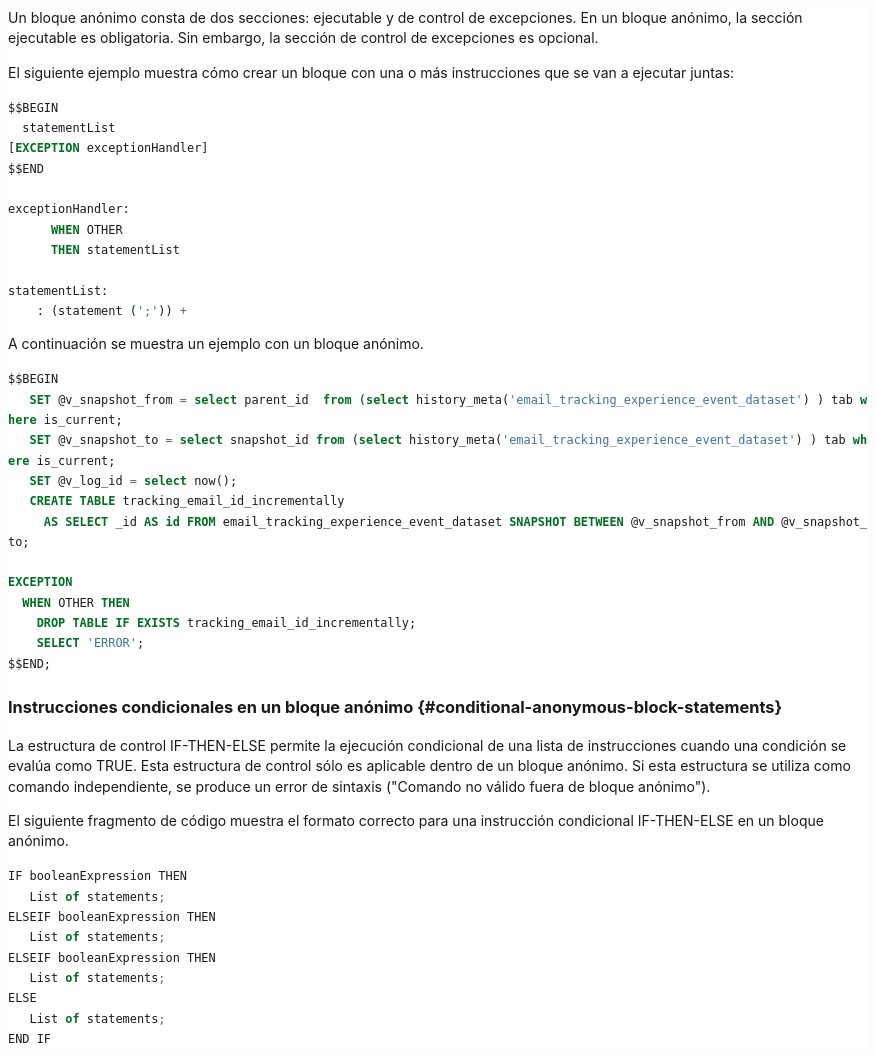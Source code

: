 Un bloque anónimo consta de dos secciones: ejecutable y de control de excepciones. En un bloque anónimo, la sección ejecutable es obligatoria. Sin embargo, la sección de control de excepciones es opcional.

El siguiente ejemplo muestra cómo crear un bloque con una o más instrucciones que se van a ejecutar juntas:

```sql
$$BEGIN
  statementList
[EXCEPTION exceptionHandler]
$$END

exceptionHandler:
      WHEN OTHER
      THEN statementList

statementList:
    : (statement (';')) +
```

A continuación se muestra un ejemplo con un bloque anónimo.

```sql
$$BEGIN
   SET @v_snapshot_from = select parent_id  from (select history_meta('email_tracking_experience_event_dataset') ) tab where is_current;
   SET @v_snapshot_to = select snapshot_id from (select history_meta('email_tracking_experience_event_dataset') ) tab where is_current;
   SET @v_log_id = select now();
   CREATE TABLE tracking_email_id_incrementally
     AS SELECT _id AS id FROM email_tracking_experience_event_dataset SNAPSHOT BETWEEN @v_snapshot_from AND @v_snapshot_to;

EXCEPTION
  WHEN OTHER THEN
    DROP TABLE IF EXISTS tracking_email_id_incrementally;
    SELECT 'ERROR';
$$END;
```

### Instrucciones condicionales en un bloque anónimo {#conditional-anonymous-block-statements}

La estructura de control IF-THEN-ELSE permite la ejecución condicional de una lista de instrucciones cuando una condición se evalúa como TRUE. Esta estructura de control sólo es aplicable dentro de un bloque anónimo. Si esta estructura se utiliza como comando independiente, se produce un error de sintaxis (&quot;Comando no válido fuera de bloque anónimo&quot;).

El siguiente fragmento de código muestra el formato correcto para una instrucción condicional IF-THEN-ELSE en un bloque anónimo.

```javascript
IF booleanExpression THEN
   List of statements;
ELSEIF booleanExpression THEN 
   List of statements;
ELSEIF booleanExpression THEN 
   List of statements;
ELSE
   List of statements;
END IF
```
